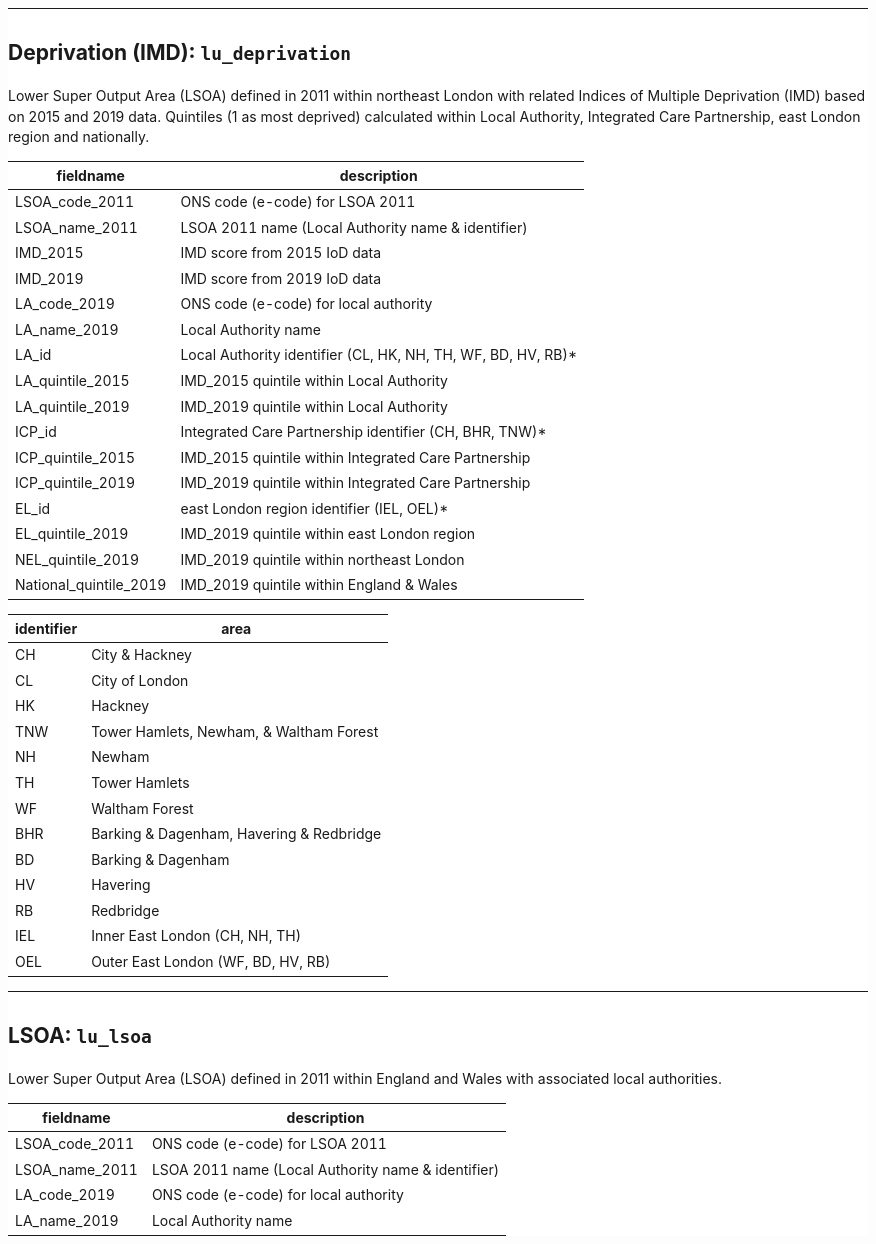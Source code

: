 ***
## Deprivation (IMD): `lu_deprivation`
Lower Super Output Area (LSOA) defined in 2011 within northeast London with related Indices of Multiple Deprivation (IMD) based on 2015 and 2019 data. Quintiles (1 as most deprived) calculated within Local Authority, Integrated Care Partnership, east London region and nationally.

fieldname              | description
------------           | ------------------------
LSOA_code_2011         | ONS code (e-code) for LSOA 2011
LSOA_name_2011         | LSOA 2011 name (Local Authority name & identifier)
IMD_2015               | IMD score from 2015 IoD data
IMD_2019               | IMD score from 2019 IoD data
LA_code_2019           | ONS code (e-code) for local authority
LA_name_2019           | Local Authority name
LA_id                  | Local Authority identifier (CL, HK, NH, TH, WF, BD, HV, RB)*
LA_quintile_2015       | IMD_2015 quintile within Local Authority
LA_quintile_2019       | IMD_2019 quintile within Local Authority
ICP_id                 | Integrated Care Partnership identifier (CH, BHR, TNW)*
ICP_quintile_2015      | IMD_2015 quintile within Integrated Care Partnership
ICP_quintile_2019      | IMD_2019 quintile within Integrated Care Partnership
EL_id                  | east London region identifier (IEL, OEL)*
EL_quintile_2019       | IMD_2019 quintile within east London region
NEL_quintile_2019      | IMD_2019 quintile within northeast London
National_quintile_2019 | IMD_2019 quintile within England & Wales

identifier | area
-----------| ------------------------
CH         | City & Hackney
CL         | City of London
HK         | Hackney
TNW        | Tower Hamlets, Newham, & Waltham Forest
NH         | Newham
TH         | Tower Hamlets
WF         | Waltham Forest        
BHR        | Barking & Dagenham, Havering & Redbridge    
BD         | Barking & Dagenham
HV         | Havering
RB         | Redbridge
IEL        | Inner East London (CH, NH, TH)        
OEL        | Outer East London (WF, BD, HV, RB)

***
## LSOA: `lu_lsoa`
Lower Super Output Area (LSOA) defined in 2011 within England and Wales with associated local authorities.

fieldname      | description
------------   | ------------------------
LSOA_code_2011 | ONS code (e-code) for LSOA 2011
LSOA_name_2011 | LSOA 2011 name (Local Authority name & identifier)
LA_code_2019   | ONS code (e-code) for local authority
LA_name_2019   | Local Authority name
